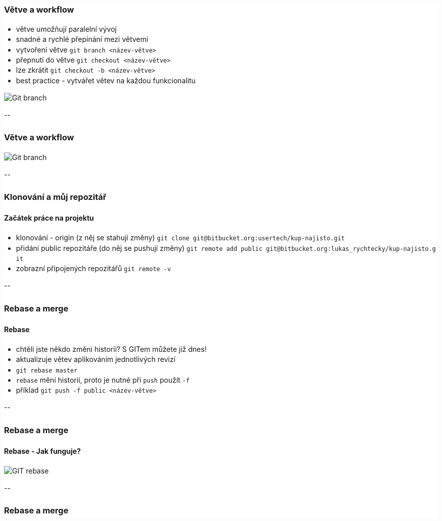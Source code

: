 ### Větve a workflow

* větve umožňují paralelní vývoj
* snadné a rychlé přepínání mezi větvemi
* vytvoření větve `git branch <název-větve>`
* přepnutí do větve `git checkout <název-větve>`
* lze zkrátit `git checkout -b <název-větve>`
* best practice - vytvářet větev na každou funkcionalitu

![Git branch](https://www.atlassian.com/wac/landing/git/tutorial/git-branches/pageSections/0/contentColumnTwo/0/imageBinary/git-tutorial_branching-merging.png)

--

### Větve a workflow

![Git branch](https://i.imgflip.com/zb4dt.jpg)

--

### Klonování a můj repozitář

#### Začátek práce na projektu

* klonování - origin (z něj se stahují změny) `git clone git@bitbucket.org:usertech/kup-najisto.git`
* přidání public repozitáře (do něj se pushují změny) `git remote add public git@bitbucket.org:lukas_rychtecky/kup-najisto.git`
* zobrazní připojených repozitářů `git remote -v`

--

### Rebase a merge

#### Rebase

* chtěli jste někdo změni historii? S GITem můžete již dnes!
* aktualizuje větev aplikováním jednotlivých revizí
* `git rebase master`
* `rebase` mění historii, proto je nutné při `push` použít `-f`
* příklad `git push -f public <název-větve>`

--

### Rebase a merge

#### Rebase - Jak funguje?

![GIT rebase](http://rypress.com/tutorials/git/media/5-1.png)

--

### Rebase a merge
